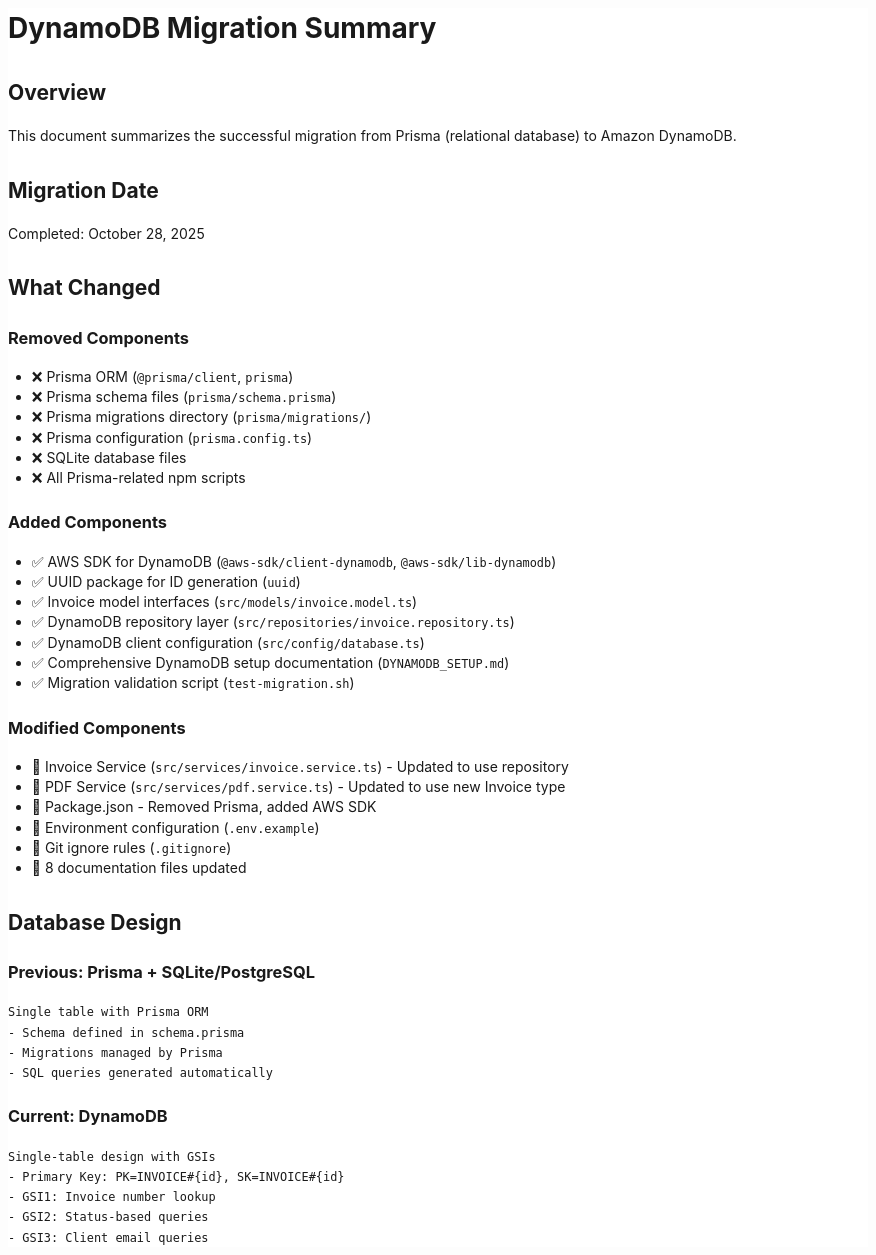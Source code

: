 # DynamoDB Migration Summary

## Overview
This document summarizes the successful migration from Prisma (relational database) to Amazon DynamoDB.

## Migration Date
Completed: October 28, 2025

## What Changed

### Removed Components
- ❌ Prisma ORM (`@prisma/client`, `prisma`)
- ❌ Prisma schema files (`prisma/schema.prisma`)
- ❌ Prisma migrations directory (`prisma/migrations/`)
- ❌ Prisma configuration (`prisma.config.ts`)
- ❌ SQLite database files
- ❌ All Prisma-related npm scripts

### Added Components
- ✅ AWS SDK for DynamoDB (`@aws-sdk/client-dynamodb`, `@aws-sdk/lib-dynamodb`)
- ✅ UUID package for ID generation (`uuid`)
- ✅ Invoice model interfaces (`src/models/invoice.model.ts`)
- ✅ DynamoDB repository layer (`src/repositories/invoice.repository.ts`)
- ✅ DynamoDB client configuration (`src/config/database.ts`)
- ✅ Comprehensive DynamoDB setup documentation (`DYNAMODB_SETUP.md`)
- ✅ Migration validation script (`test-migration.sh`)

### Modified Components
- 🔄 Invoice Service (`src/services/invoice.service.ts`) - Updated to use repository
- 🔄 PDF Service (`src/services/pdf.service.ts`) - Updated to use new Invoice type
- 🔄 Package.json - Removed Prisma, added AWS SDK
- 🔄 Environment configuration (`.env.example`)
- 🔄 Git ignore rules (`.gitignore`)
- 🔄 8 documentation files updated

## Database Design

### Previous: Prisma + SQLite/PostgreSQL
```
Single table with Prisma ORM
- Schema defined in schema.prisma
- Migrations managed by Prisma
- SQL queries generated automatically
```

### Current: DynamoDB
```
Single-table design with GSIs
- Primary Key: PK=INVOICE#{id}, SK=INVOICE#{id}
- GSI1: Invoice number lookup
- GSI2: Status-based queries
- GSI3: Client email queries
```
